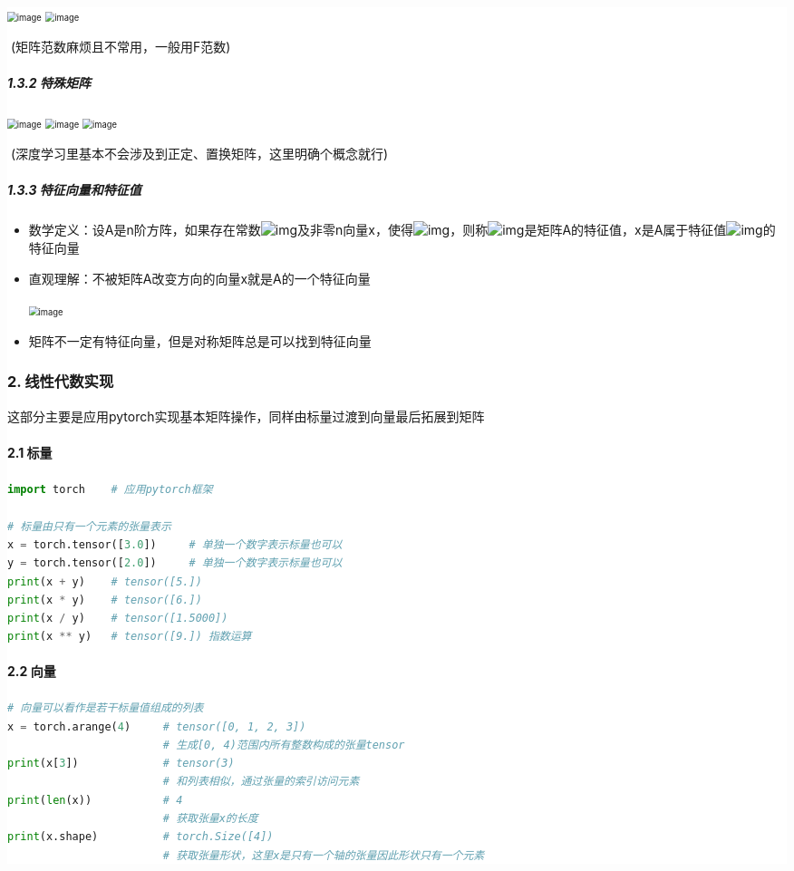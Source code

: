 <img src="../imgs/05/05-06.png" alt="image" style="zoom: 67%;" />

<img src="../imgs/05/05-07.png" alt="image" style="zoom: 67%;" />

​	(矩阵范数麻烦且不常用，一般用F范数)

##### 1.3.2 特殊矩阵

<img src="../imgs/05/05-08.png" alt="image"  style="zoom: 67%;" />

<img src="../imgs/05/05-09.png" alt="image"  style="zoom: 67%;" />

<img src="../imgs/05/05-10.png" alt="image"  style="zoom: 67%;" />

​	(深度学习里基本不会涉及到正定、置换矩阵，这里明确个概念就行)

##### 1.3.3 特征向量和特征值

- 数学定义：设A是n阶方阵，如果存在常数![img](https://images0.cnblogs.com/blog/650633/201407/141700142243782.png)及非零n向量x，使得![img](https://images0.cnblogs.com/blog/650633/201407/141700145536982.png)，则称![img](https://images0.cnblogs.com/blog/650633/201407/141700149439396.png)是矩阵A的特征值，x是A属于特征值![img](https://images0.cnblogs.com/blog/650633/201407/141700153035353.png)的特征向量

- 直观理解：不被矩阵A改变方向的向量x就是A的一个特征向量

  <img src="../imgs/05/05-11.png" alt="image"  style="zoom: 67%;" />

- 矩阵不一定有特征向量，但是对称矩阵总是可以找到特征向量



### 2. 线性代数实现

这部分主要是应用pytorch实现基本矩阵操作，同样由标量过渡到向量最后拓展到矩阵

#### 2.1 标量

```python
import torch    # 应用pytorch框架

# 标量由只有一个元素的张量表示
x = torch.tensor([3.0])     # 单独一个数字表示标量也可以
y = torch.tensor([2.0])     # 单独一个数字表示标量也可以
print(x + y)    # tensor([5.])
print(x * y)    # tensor([6.])
print(x / y)    # tensor([1.5000])
print(x ** y)   # tensor([9.]) 指数运算
```

#### 2.2 向量

```python
# 向量可以看作是若干标量值组成的列表
x = torch.arange(4)     # tensor([0, 1, 2, 3])
                        # 生成[0, 4)范围内所有整数构成的张量tensor
print(x[3])             # tensor(3)
                        # 和列表相似，通过张量的索引访问元素
print(len(x))           # 4
                        # 获取张量x的长度
print(x.shape)          # torch.Size([4])
                        # 获取张量形状，这里x是只有一个轴的张量因此形状只有一个元素

```
